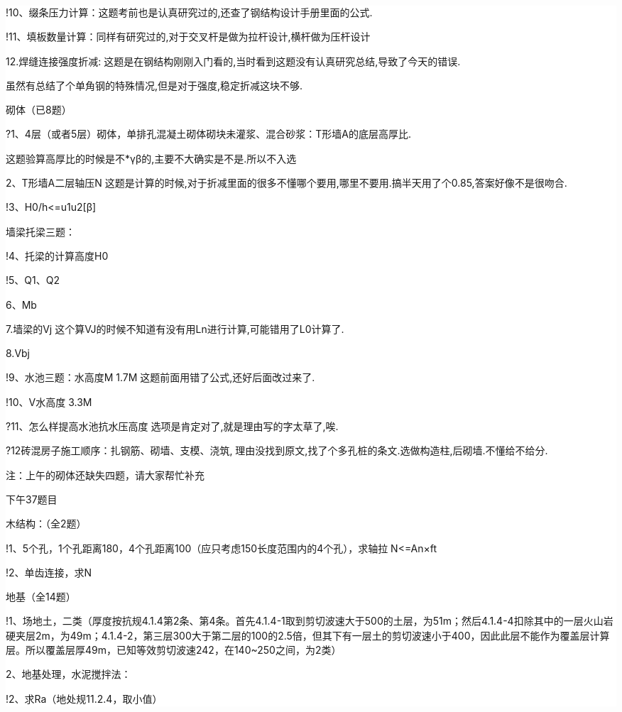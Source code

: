 !10、缀条压力计算：这题考前也是认真研究过的,还查了钢结构设计手册里面的公式.

!11、填板数量计算：同样有研究过的,对于交叉杆是做为拉杆设计,横杆做为压杆设计

12.焊缝连接强度折减: 这题是在钢结构刚刚入门看的,当时看到这题没有认真研究总结,导致了今天的错误.

虽然有总结了个单角钢的特殊情况,但是对于强度,稳定折减这块不够.



砌体（已8题）



?1、4层（或者5层）砌体，单排孔混凝土砌体砌块未灌浆、混合砂浆：T形墙A的底层高厚比. 

这题验算高厚比的时候是不*γβ的,主要不大确实是不是.所以不入选

2、T形墙A二层轴压N   这题是计算的时候,对于折减里面的很多不懂哪个要用,哪里不要用.搞半天用了个0.85,答案好像不是很吻合.

!3、H0/h<=u1u2[β]  

墙梁托梁三题：

!4、托梁的计算高度H0 

!5、Q1、Q2 

6、Mb

7.墙梁的Vj 这个算VJ的时候不知道有没有用Ln进行计算,可能错用了L0计算了.

8.Vbj

!9、水池三题：水高度M  1.7M 这题前面用错了公式,还好后面改过来了.

!10、V水高度 3.3M

?11、怎么样提高水池抗水压高度  选项是肯定对了,就是理由写的字太草了,唉.

?12砖混房子施工顺序：扎钢筋、砌墙、支模、浇筑, 理由没找到原文,找了个多孔桩的条文.选做构造柱,后砌墙.不懂给不给分.



注：上午的砌体还缺失四题，请大家帮忙补充



下午37题目



木结构：（全2题）

!1、5个孔，1个孔距离180，4个孔距离100（应只考虑150长度范围内的4个孔），求轴拉 N<=An×ft

!2、单齿连接，求N



地基（全14题）

!1、场地土，二类（厚度按抗规4.1.4第2条、第4条。首先4.1.4-1取到剪切波速大于500的土层，为51m；然后4.1.4-4扣除其中的一层火山岩硬夹层2m，为49m；4.1.4-2，第三层300大于第二层的100的2.5倍，但其下有一层土的剪切波速小于400，因此此层不能作为覆盖层计算层。所以覆盖层厚49m，已知等效剪切波速242，在140~250之间，为2类）

2、地基处理，水泥搅拌法：

!2、求Ra（地处规11.2.4，取小值） 
